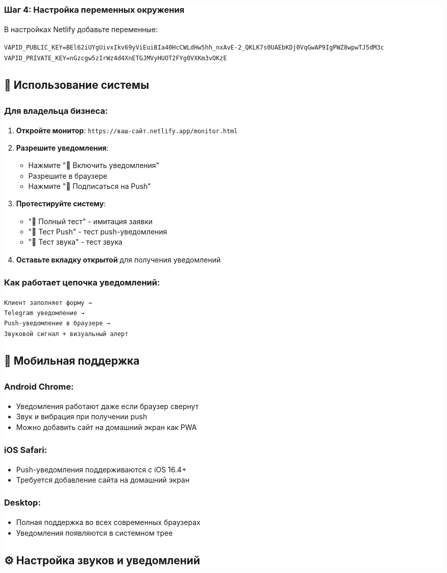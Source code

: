 ### Шаг 4: Настройка переменных окружения

В настройках Netlify добавьте переменные:
```
VAPID_PUBLIC_KEY=BEl62iUYgUivxIkv69yViEuiBIa40HcCWLdHw5hh_nxAvE-2_QKLK7s0UAEbKDj0VqGwAP9IgPWZ8wpwTJ5dM3c
VAPID_PRIVATE_KEY=nGzcgw5zIrWz4d4XnETGJMVyHUOT2FYg0VXKm3vOKzE
```

## 🔔 Использование системы

### Для владельца бизнеса:

1. **Откройте монитор**: `https://ваш-сайт.netlify.app/monitor.html`

2. **Разрешите уведомления**:
   - Нажмите "🔔 Включить уведомления"
   - Разрешите в браузере
   - Нажмите "📱 Подписаться на Push"

3. **Протестируйте систему**:
   - "🧪 Полный тест" - имитация заявки
   - "📱 Тест Push" - тест push-уведомления
   - "🎵 Тест звука" - тест звука

4. **Оставьте вкладку открытой** для получения уведомлений

### Как работает цепочка уведомлений:

```
Клиент заполняет форму → 
Telegram уведомление → 
Push-уведомление в браузере → 
Звуковой сигнал + визуальный алерт
```

## 📱 Мобильная поддержка

### Android Chrome:
- Уведомления работают даже если браузер свернут
- Звук и вибрация при получении push
- Можно добавить сайт на домашний экран как PWA

### iOS Safari:
- Push-уведомления поддерживаются с iOS 16.4+
- Требуется добавление сайта на домашний экран

### Desktop:
- Полная поддержка во всех современных браузерах
- Уведомления появляются в системном трее

## ⚙️ Настройка звуков и уведомлений
